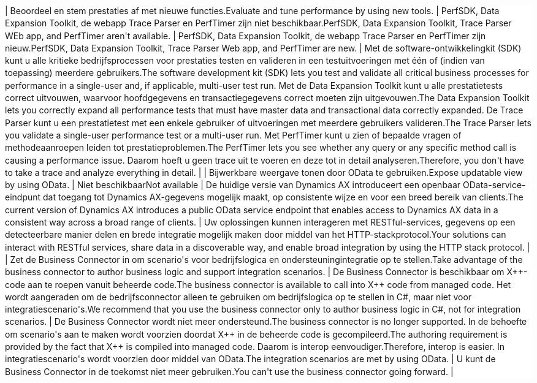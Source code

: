 | <span data-ttu-id="2eafc-215">Beoordeel en stem prestaties af met nieuwe functies.</span><span class="sxs-lookup"><span data-stu-id="2eafc-215">Evaluate and tune performance by using new tools.</span></span> | <span data-ttu-id="2eafc-216">PerfSDK, Data Expansion Toolkit, de webapp Trace Parser en PerfTimer zijn niet beschikbaar.</span><span class="sxs-lookup"><span data-stu-id="2eafc-216">PerfSDK, Data Expansion Toolkit, Trace Parser WEb app, and PerfTimer aren't available.</span></span> | <span data-ttu-id="2eafc-217">PerfSDK, Data Expansion Toolkit, de webapp Trace Parser en PerfTimer zijn nieuw.</span><span class="sxs-lookup"><span data-stu-id="2eafc-217">PerfSDK, Data Expansion Toolkit, Trace Parser Web app, and PerfTimer are new.</span></span> | <span data-ttu-id="2eafc-218">Met de software-ontwikkelingkit (SDK) kunt u alle kritieke bedrijfsprocessen voor prestaties testen en valideren in een testuitvoeringen met één of (indien van toepassing) meerdere gebruikers.</span><span class="sxs-lookup"><span data-stu-id="2eafc-218">The software development kit (SDK) lets you test and validate all critical business processes for performance in a single-user and, if applicable, multi-user test run.</span></span> <span data-ttu-id="2eafc-219">Met de Data Expansion Toolkit kunt u alle prestatietests correct uitvouwen, waarvoor hoofdgegevens en transactiegegevens correct moeten zijn uitgevouwen.</span><span class="sxs-lookup"><span data-stu-id="2eafc-219">The Data Expansion Toolkit lets you correctly expand all performance tests that must have master data and transactional data correctly expanded.</span></span> <span data-ttu-id="2eafc-220">De Trace Parser kunt u een prestatietest met een enkele gebruiker of uitvoeringen met meerdere gebruikers valideren.</span><span class="sxs-lookup"><span data-stu-id="2eafc-220">The Trace Parser lets you validate a single-user performance test or a multi-user run.</span></span> <span data-ttu-id="2eafc-221">Met PerfTimer kunt u zien of bepaalde vragen of methodeaanroepen leiden tot prestatieproblemen.</span><span class="sxs-lookup"><span data-stu-id="2eafc-221">The PerfTimer lets you see whether any query or any specific method call is causing a performance issue.</span></span> <span data-ttu-id="2eafc-222">Daarom hoeft u geen trace uit te voeren en deze tot in detail analyseren.</span><span class="sxs-lookup"><span data-stu-id="2eafc-222">Therefore, you don't have to take a trace and analyze everything in detail.</span></span> |
| <span data-ttu-id="2eafc-223">Bijwerkbare weergave tonen door OData te gebruiken.</span><span class="sxs-lookup"><span data-stu-id="2eafc-223">Expose updatable view by using OData.</span></span> | <span data-ttu-id="2eafc-224">Niet beschikbaar</span><span class="sxs-lookup"><span data-stu-id="2eafc-224">Not available</span></span> | <span data-ttu-id="2eafc-225">De huidige versie van Dynamics AX introduceert een openbaar OData-service-eindpunt dat toegang tot Dynamics AX-gegevens mogelijk maakt, op consistente wijze en voor een breed bereik van clients.</span><span class="sxs-lookup"><span data-stu-id="2eafc-225">The current version of Dynamics AX introduces a public OData service endpoint that enables access to Dynamics AX data in a consistent way across a broad range of clients.</span></span> | <span data-ttu-id="2eafc-226">Uw oplossingen kunnen interageren met RESTful-services, gegevens op een detecteerbare manier delen en brede integratie mogelijk maken door middel van het HTTP-stackprotocol.</span><span class="sxs-lookup"><span data-stu-id="2eafc-226">Your solutions can interact with RESTful services, share data in a discoverable way, and enable broad integration by using the HTTP stack protocol.</span></span> |
| <span data-ttu-id="2eafc-227">Zet de Business Connector in om scenario's voor bedrijfslogica en ondersteuningintegratie op te stellen.</span><span class="sxs-lookup"><span data-stu-id="2eafc-227">Take advantage of the business connector to author business logic and support integration scenarios.</span></span> | <span data-ttu-id="2eafc-228">De Business Connector is beschikbaar om X++-code aan te roepen vanuit beheerde code.</span><span class="sxs-lookup"><span data-stu-id="2eafc-228">The business connector is available to call into X++ code from managed code.</span></span> <span data-ttu-id="2eafc-229">Het wordt aangeraden om de bedrijfsconnector alleen te gebruiken om bedrijfslogica op te stellen in C\#, maar niet voor integratiescenario's.</span><span class="sxs-lookup"><span data-stu-id="2eafc-229">We recommend that you use the business connector only to author business logic in C\#, not for integration scenarios.</span></span> | <span data-ttu-id="2eafc-230">De Business Connector wordt niet meer ondersteund.</span><span class="sxs-lookup"><span data-stu-id="2eafc-230">The business connector is no longer supported.</span></span> <span data-ttu-id="2eafc-231">In de behoefte om scenario's aan te maken wordt voorzien doordat X++ in de beheerde code is gecompileerd.</span><span class="sxs-lookup"><span data-stu-id="2eafc-231">The authoring requirement is provided by the fact that X++ is compiled into managed code.</span></span> <span data-ttu-id="2eafc-232">Daarom is interop eenvoudiger.</span><span class="sxs-lookup"><span data-stu-id="2eafc-232">Therefore, interop is easier.</span></span> <span data-ttu-id="2eafc-233">In integratiescenario's wordt voorzien door middel van OData.</span><span class="sxs-lookup"><span data-stu-id="2eafc-233">The integration scenarios are met by using OData.</span></span> | <span data-ttu-id="2eafc-234">U kunt de Business Connector in de toekomst niet meer gebruiken.</span><span class="sxs-lookup"><span data-stu-id="2eafc-234">You can't use the business connector going forward.</span></span> |